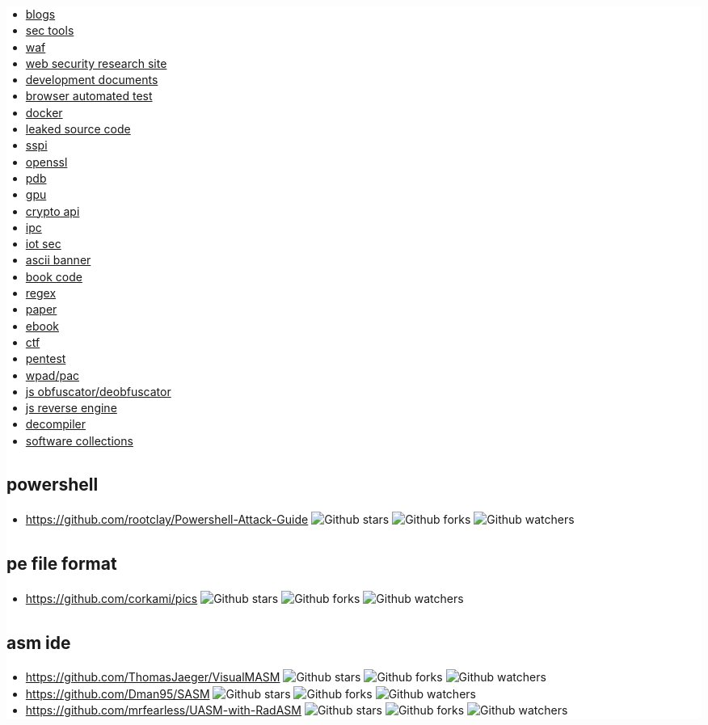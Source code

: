   - [blogs](#blogs)
  - [sec tools](#sec-tools)
  - [waf](#waf)
  - [web security research site](#web-security-research-site)
  - [development documents](#development-documents)
  - [browser automated test](#browser-automated-test)
  - [docker](#docker)
  - [leaked source code](#leaked-source-code)
  - [sspi](#sspi)
  - [openssl](#openssl)
  - [pdb](#pdb)
  - [gpu](#gpu)
  - [crypto api](#crypto-api)
  - [ipc](#ipc)
  - [iot sec](#iot-sec)
  - [ascii banner](#ascii-banner)
  - [book code](#book-code)
  - [regex](#regex)
  - [paper](#paper)
  - [ebook](#ebook)
  - [ctf](#ctf)
  - [pentest](#pentest)
  - [wpad/pac](#wpadpac)
  - [js obfuscator/deobfuscator](#js-obfuscatordeobfuscator)
  - [js reverse engine](#js-reverse-engine)
  - [decompiler](#decompiler)
  - [software collections](#software-collections)

## powershell

- https://github.com/rootclay/Powershell-Attack-Guide ![Github stars](https://shields.io/github/stars/rootclay/Powershell-Attack-Guide?style=social) ![Github forks](https://shields.io/github/forks/rootclay/Powershell-Attack-Guide?style=social) ![Github watchers](https://shields.io/github/watchers/rootclay/Powershell-Attack-Guide?style=social)

## pe file format

- https://github.com/corkami/pics ![Github stars](https://shields.io/github/stars/corkami/pics?style=social) ![Github forks](https://shields.io/github/forks/corkami/pics?style=social) ![Github watchers](https://shields.io/github/watchers/corkami/pics?style=social)

## asm ide

- https://github.com/ThomasJaeger/VisualMASM ![Github stars](https://shields.io/github/stars/ThomasJaeger/VisualMASM?style=social) ![Github forks](https://shields.io/github/forks/ThomasJaeger/VisualMASM?style=social) ![Github watchers](https://shields.io/github/watchers/ThomasJaeger/VisualMASM?style=social)
- https://github.com/Dman95/SASM ![Github stars](https://shields.io/github/stars/Dman95/SASM?style=social) ![Github forks](https://shields.io/github/forks/Dman95/SASM?style=social) ![Github watchers](https://shields.io/github/watchers/Dman95/SASM?style=social)
- https://github.com/mrfearless/UASM-with-RadASM ![Github stars](https://shields.io/github/stars/mrfearless/UASM-with-RadASM?style=social) ![Github forks](https://shields.io/github/forks/mrfearless/UASM-with-RadASM?style=social) ![Github watchers](https://shields.io/github/watchers/mrfearless/UASM-with-RadASM?style=social)
